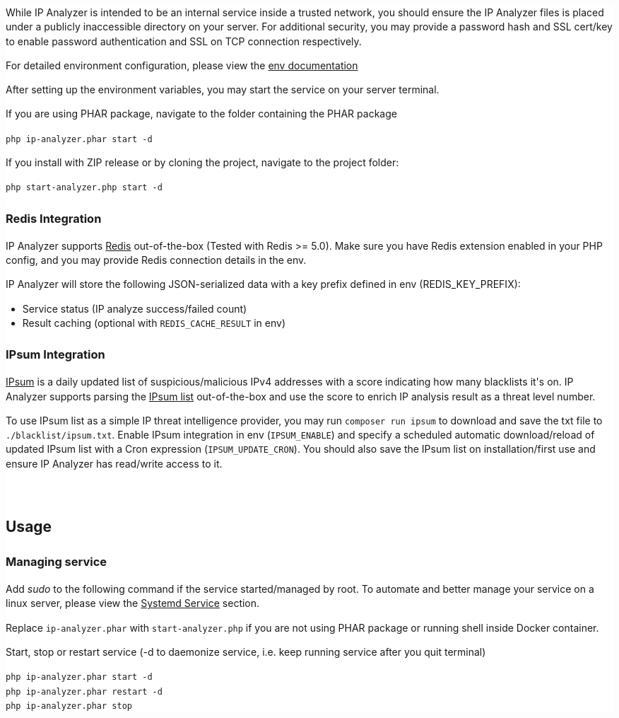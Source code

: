 While IP Analyzer is intended to be an internal service inside a trusted network, you should ensure the IP Analyzer files is placed under a publicly inaccessible directory on your server. For additional security, you may provide a password hash and SSL cert/key to enable password authentication and SSL on TCP connection respectively.

For detailed environment configuration, please view the [env documentation](docs/env/README.md)

After setting up the environment variables, you may start the service on your server terminal.

If you are using PHAR package, navigate to the folder containing the PHAR package
```console
php ip-analyzer.phar start -d
```

If you install with ZIP release or by cloning the project, navigate to the project folder:
```console
php start-analyzer.php start -d
```

### Redis Integration

IP Analyzer supports [Redis](https://redis.io/) out-of-the-box (Tested with Redis >= 5.0). Make sure you have Redis extension enabled in your PHP config, and you may provide Redis connection details in the env.

IP Analyzer will store the following JSON-serialized data with a key prefix defined in env (REDIS_KEY_PREFIX):
* Service status (IP analyze success/failed count)
* Result caching (optional with `REDIS_CACHE_RESULT` in env)

### IPsum Integration

[IPsum](https://github.com/stamparm/ipsum) is a daily updated list of suspicious/malicious IPv4 addresses with a score indicating how many blacklists it's on. IP Analyzer supports parsing the [IPsum list](https://raw.githubusercontent.com/stamparm/ipsum/master/ipsum.txt) out-of-the-box and use the score to enrich IP analysis result as a threat level number.

To use IPsum list as a simple IP threat intelligence provider, you may run `composer run ipsum` to download and save the txt file to `./blacklist/ipsum.txt`. Enable IPsum integration in env (`IPSUM_ENABLE`) and specify a scheduled automatic download/reload of updated IPsum list with a Cron expression (`IPSUM_UPDATE_CRON`). You should also save the IPsum list on installation/first use and ensure IP Analyzer has read/write access to it.

<br/>

## Usage

### Managing service

Add *sudo* to the following command if the service started/managed by root. To automate and better manage your service on a linux server, please view the [Systemd Service](#systemd-service) section.

Replace `ip-analyzer.phar` with `start-analyzer.php` if you are not using PHAR package or running shell inside Docker container.

Start, stop or restart service (-d to daemonize service, i.e. keep running service after you quit terminal)
```console
php ip-analyzer.phar start -d
php ip-analyzer.phar restart -d
php ip-analyzer.phar stop
```
